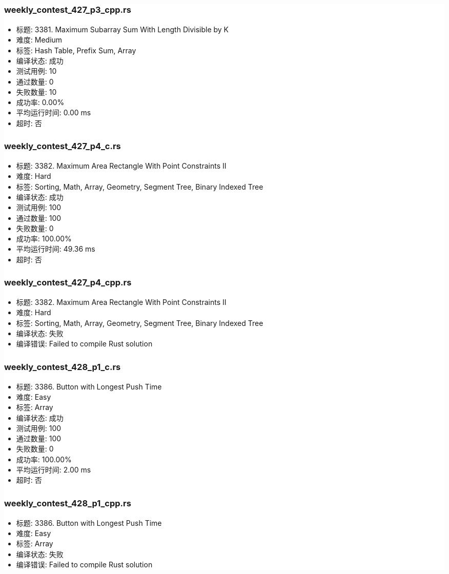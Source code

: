 ### weekly_contest_427_p3_cpp.rs
- 标题: 3381. Maximum Subarray Sum With Length Divisible by K
- 难度: Medium
- 标签: Hash Table, Prefix Sum, Array
- 编译状态: 成功
- 测试用例: 10
- 通过数量: 0
- 失败数量: 10
- 成功率: 0.00%
- 平均运行时间: 0.00 ms
- 超时: 否

### weekly_contest_427_p4_c.rs
- 标题: 3382. Maximum Area Rectangle With Point Constraints II
- 难度: Hard
- 标签: Sorting, Math, Array, Geometry, Segment Tree, Binary Indexed Tree
- 编译状态: 成功
- 测试用例: 100
- 通过数量: 100
- 失败数量: 0
- 成功率: 100.00%
- 平均运行时间: 49.36 ms
- 超时: 否

### weekly_contest_427_p4_cpp.rs
- 标题: 3382. Maximum Area Rectangle With Point Constraints II
- 难度: Hard
- 标签: Sorting, Math, Array, Geometry, Segment Tree, Binary Indexed Tree
- 编译状态: 失败
- 编译错误: Failed to compile Rust solution

### weekly_contest_428_p1_c.rs
- 标题: 3386. Button with Longest Push Time
- 难度: Easy
- 标签: Array
- 编译状态: 成功
- 测试用例: 100
- 通过数量: 100
- 失败数量: 0
- 成功率: 100.00%
- 平均运行时间: 2.00 ms
- 超时: 否

### weekly_contest_428_p1_cpp.rs
- 标题: 3386. Button with Longest Push Time
- 难度: Easy
- 标签: Array
- 编译状态: 失败
- 编译错误: Failed to compile Rust solution
